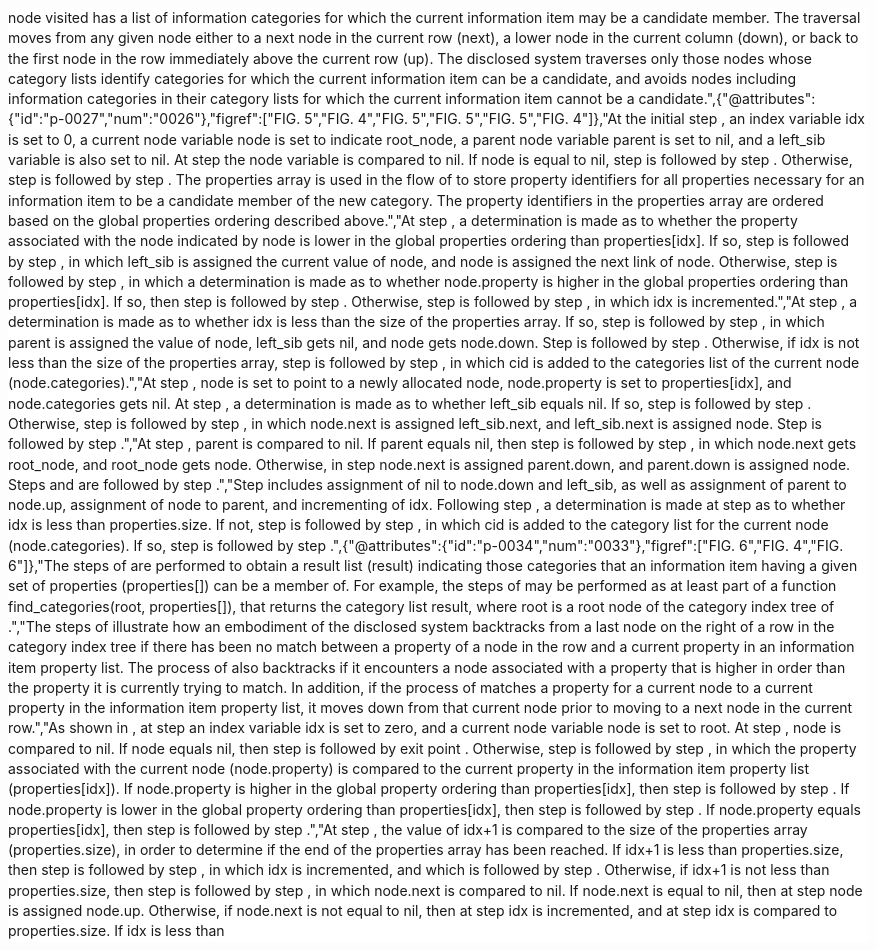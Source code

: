 node visited has a list of information categories for which the current information item may be a candidate member. The traversal moves from any given node either to a next node in the current row (next), a lower node in the current column (down), or back to the first node in the row immediately above the current row (up). The disclosed system traverses only those nodes whose category lists identify categories for which the current information item can be a candidate, and avoids nodes including information categories in their category lists for which the current information item cannot be a candidate.",{"@attributes":{"id":"p-0027","num":"0026"},"figref":["FIG. 5","FIG. 4","FIG. 5","FIG. 5","FIG. 5","FIG. 4"]},"At the initial step , an index variable idx is set to 0, a current node variable node is set to indicate root_node, a parent node variable parent is set to nil, and a left_sib variable is also set to nil. At step  the node variable is compared to nil. If node is equal to nil, step  is followed by step . Otherwise, step  is followed by step . The properties array is used in the flow of  to store property identifiers for all properties necessary for an information item to be a candidate member of the new category. The property identifiers in the properties array are ordered based on the global properties ordering described above.","At step , a determination is made as to whether the property associated with the node indicated by node is lower in the global properties ordering than properties[idx]. If so, step  is followed by step , in which left_sib is assigned the current value of node, and node is assigned the next link of node. Otherwise, step  is followed by step , in which a determination is made as to whether node.property is higher in the global properties ordering than properties[idx]. If so, then step  is followed by step . Otherwise, step  is followed by step , in which idx is incremented.","At step , a determination is made as to whether idx is less than the size of the properties array. If so, step  is followed by step , in which parent is assigned the value of node, left_sib gets nil, and node gets node.down. Step  is followed by step . Otherwise, if idx is not less than the size of the properties array, step  is followed by step , in which cid is added to the categories list of the current node (node.categories).","At step , node is set to point to a newly allocated node, node.property is set to properties[idx], and node.categories gets nil. At step , a determination is made as to whether left_sib equals nil. If so, step  is followed by step . Otherwise, step  is followed by step , in which node.next is assigned left_sib.next, and left_sib.next is assigned node. Step  is followed by step .","At step , parent is compared to nil. If parent equals nil, then step  is followed by step , in which node.next gets root_node, and root_node gets node. Otherwise, in step  node.next is assigned parent.down, and parent.down is assigned node. Steps  and  are followed by step .","Step  includes assignment of nil to node.down and left_sib, as well as assignment of parent to node.up, assignment of node to parent, and incrementing of idx. Following step , a determination is made at step  as to whether idx is less than properties.size. If not, step  is followed by step , in which cid is added to the category list for the current node (node.categories). If so, step  is followed by step .",{"@attributes":{"id":"p-0034","num":"0033"},"figref":["FIG. 6","FIG. 4","FIG. 6"]},"The steps of  are performed to obtain a result list (result) indicating those categories that an information item having a given set of properties (properties[]) can be a member of. For example, the steps of  may be performed as at least part of a function find_categories(root, properties[]), that returns the category list result, where root is a root node of the category index tree of .","The steps of  illustrate how an embodiment of the disclosed system backtracks from a last node on the right of a row in the category index tree if there has been no match between a property of a node in the row and a current property in an information item property list. The process of  also backtracks if it encounters a node associated with a property that is higher in order than the property it is currently trying to match. In addition, if the process of  matches a property for a current node to a current property in the information item property list, it moves down from that current node prior to moving to a next node in the current row.","As shown in , at step  an index variable idx is set to zero, and a current node variable node is set to root. At step , node is compared to nil. If node equals nil, then step  is followed by exit point . Otherwise, step  is followed by step , in which the property associated with the current node (node.property) is compared to the current property in the information item property list (properties[idx]). If node.property is higher in the global property ordering than properties[idx], then step  is followed by step . If node.property is lower in the global property ordering than properties[idx], then step  is followed by step . If node.property equals properties[idx], then step  is followed by step .","At step , the value of idx+1 is compared to the size of the properties array (properties.size), in order to determine if the end of the properties array has been reached. If idx+1 is less than properties.size, then step  is followed by step , in which idx is incremented, and which is followed by step . Otherwise, if idx+1 is not less than properties.size, then step  is followed by step , in which node.next is compared to nil. If node.next is equal to nil, then at step  node is assigned node.up. Otherwise, if node.next is not equal to nil, then at step  idx is incremented, and at step  idx is compared to properties.size. If idx is less than